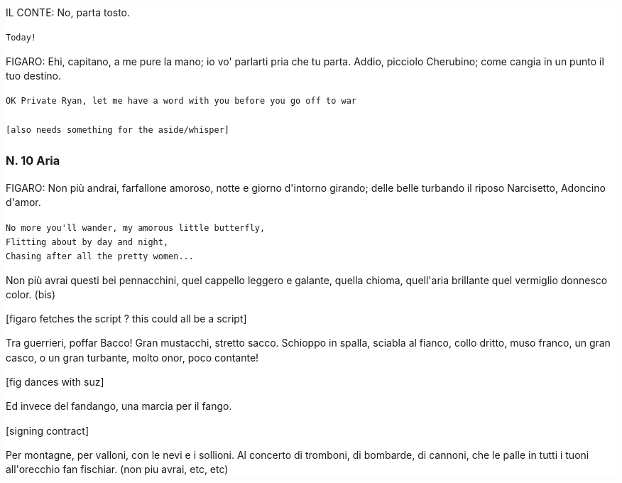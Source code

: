 IL CONTE:
No, parta tosto.

    Today!


FIGARO:
Ehi, capitano,
a me pure la mano;
io vo' parlarti
pria che tu parta. Addio,
picciolo Cherubino;
come cangia in un punto
il tuo destino.

    OK Private Ryan, let me have a word with you before you go off to war

    [also needs something for the aside/whisper]



### N. 10 Aria

FIGARO:
Non più andrai, farfallone amoroso,
notte e giorno d'intorno girando;
delle belle turbando il riposo
Narcisetto, Adoncino d'amor.

    No more you'll wander, my amorous little butterfly,
    Flitting about by day and night,
    Chasing after all the pretty women...


Non più avrai questi bei pennacchini,
quel cappello leggero e galante,
quella chioma, quell'aria brillante
quel vermiglio donnesco color.
(bis)

[figaro fetches the script ? this could all be a script]

Tra guerrieri, poffar Bacco!
Gran mustacchi, stretto sacco.
Schioppo in spalla, sciabla al fianco,
collo dritto, muso franco,
un gran casco, o un gran turbante,
molto onor, poco contante!

[fig dances with suz]

Ed invece del fandango,
una marcia per il fango.

[signing contract]


Per montagne, per valloni,
con le nevi e i sollioni.
Al concerto di tromboni,
di bombarde, di cannoni,
che le palle in tutti i tuoni
all'orecchio fan fischiar.
(non piu avrai, etc, etc)
